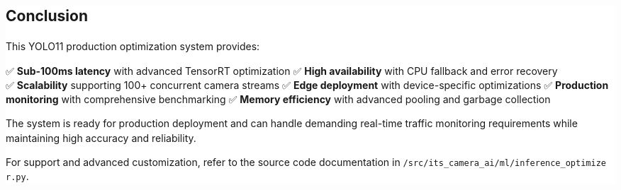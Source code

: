 ## Conclusion

This YOLO11 production optimization system provides:

✅ **Sub-100ms latency** with advanced TensorRT optimization
✅ **High availability** with CPU fallback and error recovery  
✅ **Scalability** supporting 100+ concurrent camera streams
✅ **Edge deployment** with device-specific optimizations
✅ **Production monitoring** with comprehensive benchmarking
✅ **Memory efficiency** with advanced pooling and garbage collection

The system is ready for production deployment and can handle demanding real-time traffic monitoring requirements while maintaining high accuracy and reliability.

For support and advanced customization, refer to the source code documentation in `/src/its_camera_ai/ml/inference_optimizer.py`.